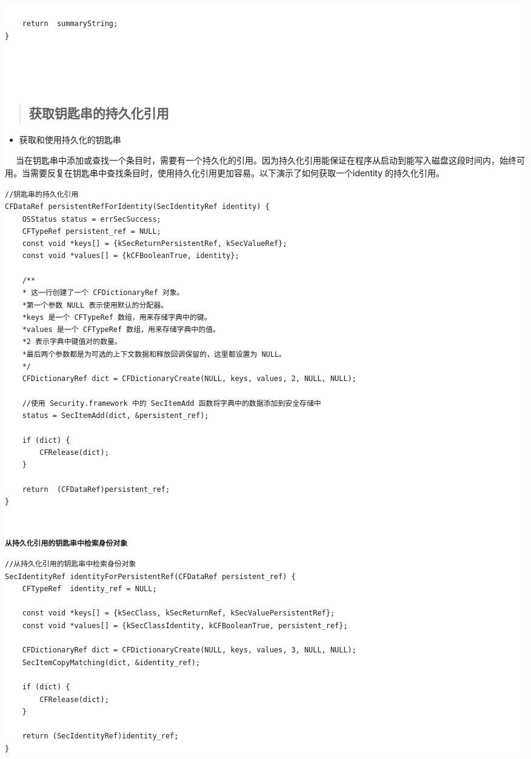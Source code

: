 ```
    
    return  summaryString;
}
```


<br/><br/><br/>

> <h2 id='获取钥匙串的持久化引用'>获取钥匙串的持久化引用</h2>

- 获取和使用持久化的钥匙串

&emsp;  当在钥匙串中添加或查找一个条目时，需要有一个持久化的引用。因为持久化引用能保证在程序从启动到能写入磁盘这段时间内，始终可用。当需要反复在钥匙串中查找条目时，使用持久化引用更加容易。以下演示了如何获取一个identity 的持久化引用。

```
//钥匙串的持久化引用
CFDataRef persistentRefForIdentity(SecIdentityRef identity) {
    OSStatus status = errSecSuccess;
    CFTypeRef persistent_ref = NULL;
    const void *keys[] = {kSecReturnPersistentRef, kSecValueRef};
    const void *values[] = {kCFBooleanTrue, identity};
    
    /**
    * 这一行创建了一个 CFDictionaryRef 对象。
    *第一个参数 NULL 表示使用默认的分配器。
    *keys 是一个 CFTypeRef 数组，用来存储字典中的键。
    *values 是一个 CFTypeRef 数组，用来存储字典中的值。
    *2 表示字典中键值对的数量。
    *最后两个参数都是为可选的上下文数据和释放回调保留的，这里都设置为 NULL。
    */
    CFDictionaryRef dict = CFDictionaryCreate(NULL, keys, values, 2, NULL, NULL);
    
    //使用 Security.framework 中的 SecItemAdd 函数将字典中的数据添加到安全存储中
    status = SecItemAdd(dict, &persistent_ref);
    
    if (dict) {
        CFRelease(dict);
    }
    
    return  (CFDataRef)persistent_ref;
}
```


<br/>

**`从持久化引用的钥匙串中检索身份对象`**

```
//从持久化引用的钥匙串中检索身份对象
SecIdentityRef identityForPersistentRef(CFDataRef persistent_ref) {
    CFTypeRef  identity_ref = NULL;
    
    const void *keys[] = {kSecClass, kSecReturnRef, kSecValuePersistentRef};
    const void *values[] = {kSecClassIdentity, kCFBooleanTrue, persistent_ref};
    
    CFDictionaryRef dict = CFDictionaryCreate(NULL, keys, values, 3, NULL, NULL);
    SecItemCopyMatching(dict, &identity_ref);
    
    if (dict) {
        CFRelease(dict);
    }
    
    return (SecIdentityRef)identity_ref;
}
```
